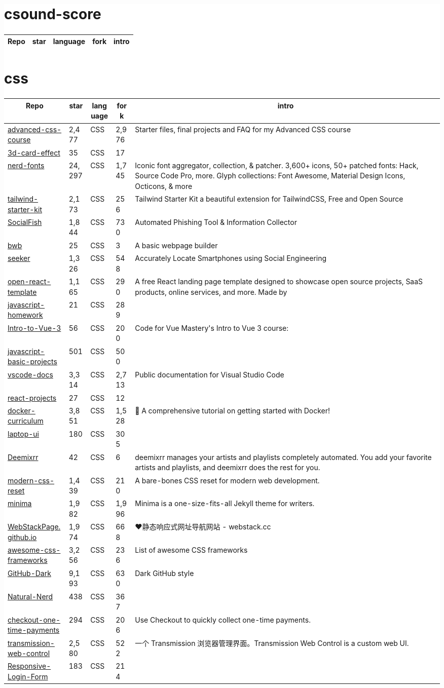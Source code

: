 

# csound-score

Repo|star|language|fork|intro
-|-|-|-|-



# css

Repo|star|language|fork|intro
-|-|-|-|-
[advanced-css-course](https://github.com/jonasschmedtmann/advanced-css-course)|2,477|CSS|2,976|Starter files, final projects and FAQ for my Advanced CSS course
[3d-card-effect](https://github.com/developedbyed/3d-card-effect)|35|CSS|17|
[nerd-fonts](https://github.com/ryanoasis/nerd-fonts)|24,297|CSS|1,745|Iconic font aggregator, collection, & patcher. 3,600+ icons, 50+ patched fonts: Hack, Source Code Pro, more. Glyph collections: Font Awesome, Material Design Icons, Octicons, & more
[tailwind-starter-kit](https://github.com/creativetimofficial/tailwind-starter-kit)|2,173|CSS|256|Tailwind Starter Kit a beautiful extension for TailwindCSS, Free and Open Source
[SocialFish](https://github.com/UndeadSec/SocialFish)|1,844|CSS|730|Automated Phishing Tool & Information Collector
[bwb](https://github.com/crqblog/bwb)|25|CSS|3|A basic webpage builder
[seeker](https://github.com/thewhiteh4t/seeker)|1,326|CSS|548|Accurately Locate Smartphones using Social Engineering
[open-react-template](https://github.com/cruip/open-react-template)|1,165|CSS|290|A free React landing page template designed to showcase open source projects, SaaS products, online services, and more. Made by
[javascript-homework](https://github.com/goitacademy/javascript-homework)|21|CSS|289|
[Intro-to-Vue-3](https://github.com/Code-Pop/Intro-to-Vue-3)|56|CSS|200|Code for Vue Mastery's Intro to Vue 3 course:
[javascript-basic-projects](https://github.com/john-smilga/javascript-basic-projects)|501|CSS|500|
[vscode-docs](https://github.com/microsoft/vscode-docs)|3,314|CSS|2,713|Public documentation for Visual Studio Code
[react-projects](https://github.com/john-smilga/react-projects)|27|CSS|12|
[docker-curriculum](https://github.com/prakhar1989/docker-curriculum)|3,851|CSS|1,528|🐬 A comprehensive tutorial on getting started with Docker!
[laptop-ui](https://github.com/developedbyed/laptop-ui)|180|CSS|305|
[Deemixrr](https://github.com/TheUltimateC0der/Deemixrr)|42|CSS|6|deemixrr manages your artists and playlists completely automated. You add your favorite artists and playlists, and deemixrr does the rest for you.
[modern-css-reset](https://github.com/hankchizljaw/modern-css-reset)|1,439|CSS|210|A bare-bones CSS reset for modern web development.
[minima](https://github.com/jekyll/minima)|1,982|CSS|1,996|Minima is a one-size-fits-all Jekyll theme for writers.
[WebStackPage.github.io](https://github.com/WebStackPage/WebStackPage.github.io)|1,974|CSS|668|❤️静态响应式网址导航网站 - webstack.cc
[awesome-css-frameworks](https://github.com/troxler/awesome-css-frameworks)|3,256|CSS|236|List of awesome CSS frameworks
[GitHub-Dark](https://github.com/StylishThemes/GitHub-Dark)|9,193|CSS|630|Dark GitHub style
[Natural-Nerd](https://github.com/hansjny/Natural-Nerd)|438|CSS|367|
[checkout-one-time-payments](https://github.com/stripe-samples/checkout-one-time-payments)|294|CSS|206|Use Checkout to quickly collect one-time payments.
[transmission-web-control](https://github.com/ronggang/transmission-web-control)|2,580|CSS|522|一个 Transmission 浏览器管理界面。Transmission Web Control is a custom web UI.
[Responsive-Login-Form](https://github.com/sefyudem/Responsive-Login-Form)|183|CSS|214|
